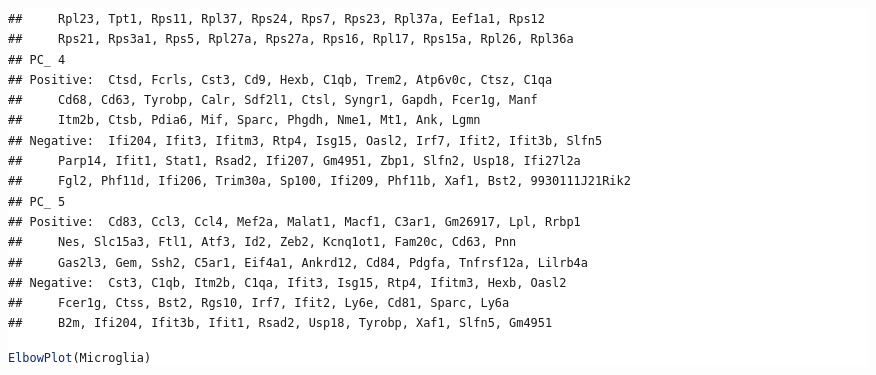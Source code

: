     ##     Rpl23, Tpt1, Rps11, Rpl37, Rps24, Rps7, Rps23, Rpl37a, Eef1a1, Rps12 
    ##     Rps21, Rps3a1, Rps5, Rpl27a, Rps27a, Rps16, Rpl17, Rps15a, Rpl26, Rpl36a 
    ## PC_ 4 
    ## Positive:  Ctsd, Fcrls, Cst3, Cd9, Hexb, C1qb, Trem2, Atp6v0c, Ctsz, C1qa 
    ##     Cd68, Cd63, Tyrobp, Calr, Sdf2l1, Ctsl, Syngr1, Gapdh, Fcer1g, Manf 
    ##     Itm2b, Ctsb, Pdia6, Mif, Sparc, Phgdh, Nme1, Mt1, Ank, Lgmn 
    ## Negative:  Ifi204, Ifit3, Ifitm3, Rtp4, Isg15, Oasl2, Irf7, Ifit2, Ifit3b, Slfn5 
    ##     Parp14, Ifit1, Stat1, Rsad2, Ifi207, Gm4951, Zbp1, Slfn2, Usp18, Ifi27l2a 
    ##     Fgl2, Phf11d, Ifi206, Trim30a, Sp100, Ifi209, Phf11b, Xaf1, Bst2, 9930111J21Rik2 
    ## PC_ 5 
    ## Positive:  Cd83, Ccl3, Ccl4, Mef2a, Malat1, Macf1, C3ar1, Gm26917, Lpl, Rrbp1 
    ##     Nes, Slc15a3, Ftl1, Atf3, Id2, Zeb2, Kcnq1ot1, Fam20c, Cd63, Pnn 
    ##     Gas2l3, Gem, Ssh2, C5ar1, Eif4a1, Ankrd12, Cd84, Pdgfa, Tnfrsf12a, Lilrb4a 
    ## Negative:  Cst3, C1qb, Itm2b, C1qa, Ifit3, Isg15, Rtp4, Ifitm3, Hexb, Oasl2 
    ##     Fcer1g, Ctss, Bst2, Rgs10, Irf7, Ifit2, Ly6e, Cd81, Sparc, Ly6a 
    ##     B2m, Ifi204, Ifit3b, Ifit1, Rsad2, Usp18, Tyrobp, Xaf1, Slfn5, Gm4951

``` r
ElbowPlot(Microglia)
```
